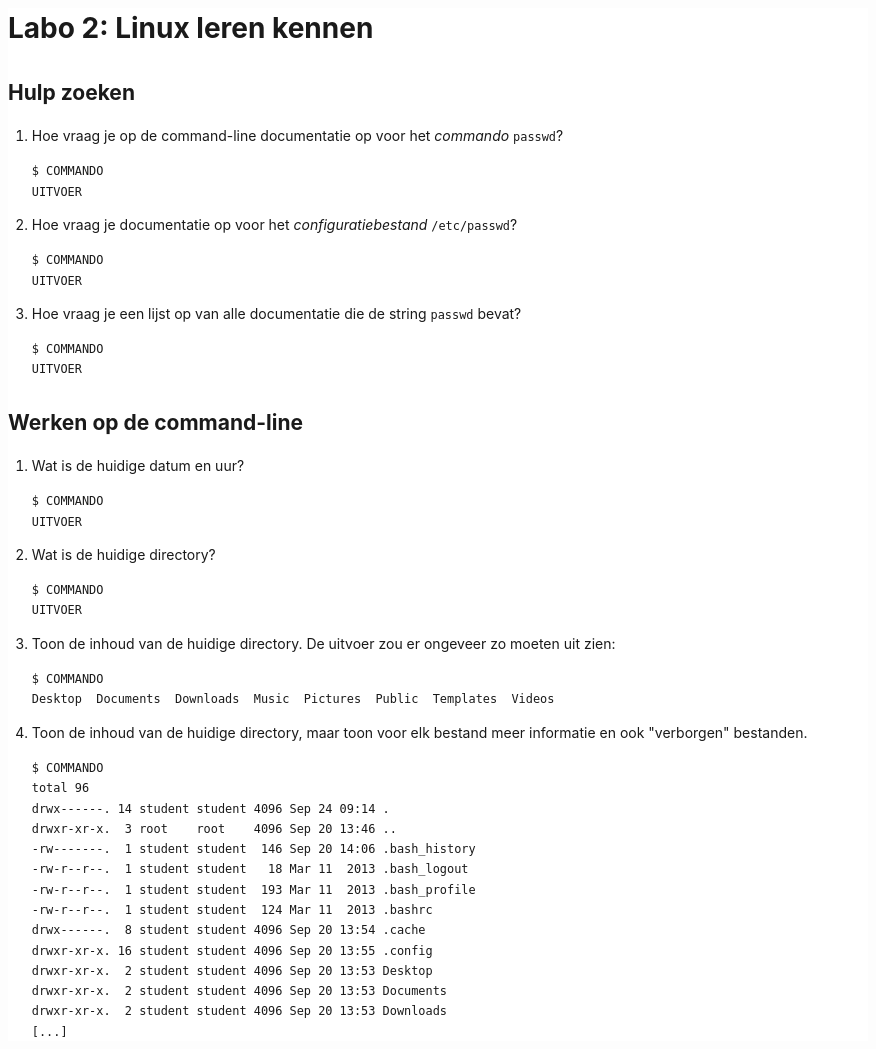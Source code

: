 # Labo 2: Linux leren kennen

## Hulp zoeken

1. Hoe vraag je op de command-line documentatie op voor het *commando* `passwd`?

    ```
    $ COMMANDO
    UITVOER
    ```

2. Hoe vraag je documentatie op voor het *configuratiebestand* `/etc/passwd`?

    ```
    $ COMMANDO
    UITVOER
    ```

3. Hoe vraag je een lijst op van alle documentatie die de string `passwd` bevat?

    ```
    $ COMMANDO
    UITVOER
    ```

## Werken op de command-line

1. Wat is de huidige datum en uur?

    ```
    $ COMMANDO
    UITVOER
    ```

2. Wat is de huidige directory?

    ```
    $ COMMANDO
    UITVOER
    ```

3. Toon de inhoud van de huidige directory. De uitvoer zou er ongeveer zo moeten uit zien:

    ```
    $ COMMANDO
    Desktop  Documents  Downloads  Music  Pictures  Public  Templates  Videos
    ```

4. Toon de inhoud van de huidige directory, maar toon voor elk bestand meer informatie en ook "verborgen" bestanden.

    ```
    $ COMMANDO
    total 96
    drwx------. 14 student student 4096 Sep 24 09:14 .
    drwxr-xr-x.  3 root    root    4096 Sep 20 13:46 ..
    -rw-------.  1 student student  146 Sep 20 14:06 .bash_history
    -rw-r--r--.  1 student student   18 Mar 11  2013 .bash_logout
    -rw-r--r--.  1 student student  193 Mar 11  2013 .bash_profile
    -rw-r--r--.  1 student student  124 Mar 11  2013 .bashrc
    drwx------.  8 student student 4096 Sep 20 13:54 .cache
    drwxr-xr-x. 16 student student 4096 Sep 20 13:55 .config
    drwxr-xr-x.  2 student student 4096 Sep 20 13:53 Desktop
    drwxr-xr-x.  2 student student 4096 Sep 20 13:53 Documents
    drwxr-xr-x.  2 student student 4096 Sep 20 13:53 Downloads
    [...]
    ```